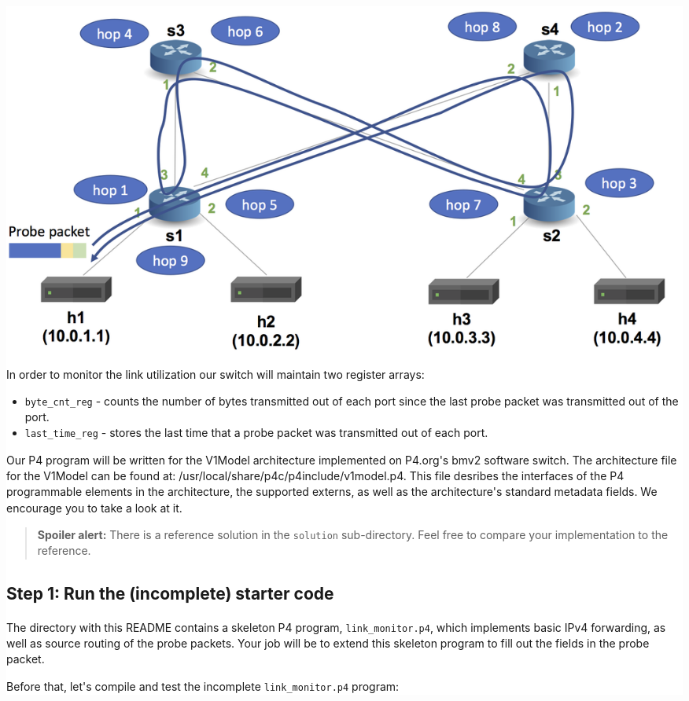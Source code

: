 ![topology](./link-monitor-topo.png)

In order to monitor the link utilization our switch will maintain
two register arrays:
* `byte_cnt_reg` - counts the number of bytes transmitted out of
  each port since the last probe packet was transmitted out of
  the port.
* `last_time_reg` - stores the last time that a probe packet was 
  transmitted out of each port.

Our P4 program will be written for the V1Model architecture implemented
on P4.org's bmv2 software switch. The architecture file for the V1Model
can be found at: /usr/local/share/p4c/p4include/v1model.p4. This file
desribes the interfaces of the P4 programmable elements in the architecture,
the supported externs, as well as the architecture's standard metadata
fields. We encourage you to take a look at it.

> **Spoiler alert:** There is a reference solution in the `solution`
> sub-directory. Feel free to compare your implementation to the
> reference.

## Step 1: Run the (incomplete) starter code

The directory with this README contains a skeleton P4 program,
`link_monitor.p4`, which implements basic IPv4 forwarding, as well
as source routing of the probe packets. Your job will be to
extend this skeleton program to fill out the fields in the probe
packet.

Before that, let's compile and test the incomplete `link_monitor.p4`
program: 
